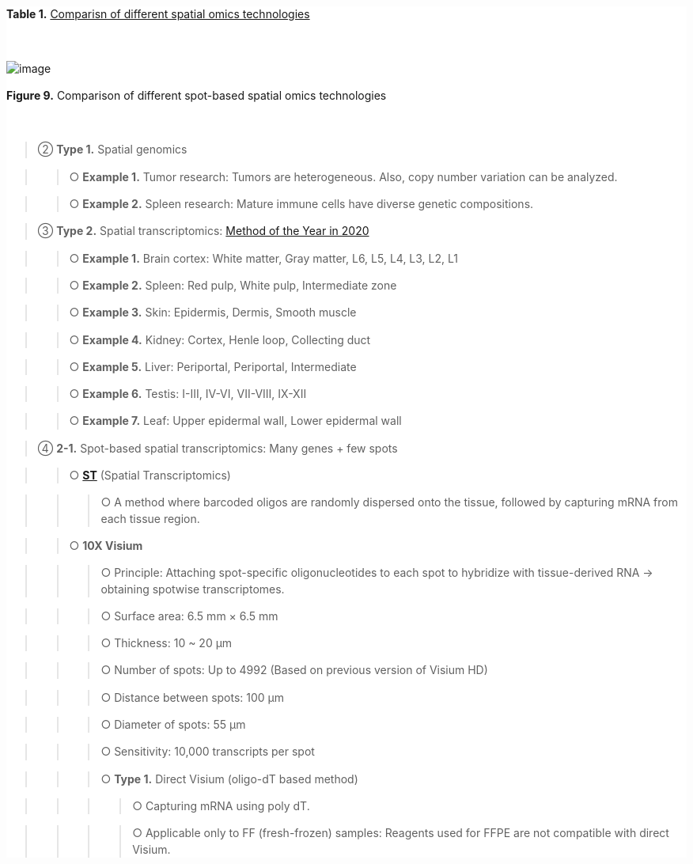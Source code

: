 **Table 1.** [Comparisn of different spatial omics technologies](https://www.cell.com/cell/fulltext/S0092-8674(24)00834-1)

<br>

![image](https://github.com/user-attachments/assets/877f972e-62dc-4ce3-83c1-083abc5e49ec)

**Figure 9.** Comparison of different spot-based spatial omics technologies

<br>

> ② **Type 1.** Spatial genomics

>> ○ **Example 1.** Tumor research: Tumors are heterogeneous. Also, copy number variation can be analyzed.

>> ○ **Example 2.** Spleen research: Mature immune cells have diverse genetic compositions.

> ③ **Type 2.** Spatial transcriptomics: [Method of the Year in 2020](https://jb243.github.io/pages/1059)

>> ○ **Example 1.** Brain cortex: White matter, Gray matter, L6, L5, L4, L3, L2, L1

>> ○ **Example 2.** Spleen: Red pulp, White pulp, Intermediate zone

>> ○ **Example 3.** Skin: Epidermis, Dermis, Smooth muscle

>> ○ **Example 4.** Kidney: Cortex, Henle loop, Collecting duct

>> ○ **Example 5.** Liver: Periportal, Periportal, Intermediate

>> ○ **Example 6.** Testis: I-III, IV-VI, VII-VIII, IX-XII

>> ○ **Example 7.** Leaf: Upper epidermal wall, Lower epidermal wall

> ④ **2-1.** Spot-based spatial transcriptomics: Many genes + few spots

>> ○ [**ST**](https://pubmed.ncbi.nlm.nih.gov/30154148/) (Spatial Transcriptomics)

>>> ○ A method where barcoded oligos are randomly dispersed onto the tissue, followed by capturing mRNA from each tissue region.

>> ○ **10X Visium**

>>> ○ Principle: Attaching spot-specific oligonucleotides to each spot to hybridize with tissue-derived RNA → obtaining spotwise transcriptomes.

>>> ○ Surface area: 6.5 mm × 6.5 mm

>>> ○ Thickness: 10 ~ 20 μm

>>> ○ Number of spots: Up to 4992 (Based on previous version of Visium HD)

>>> ○ Distance between spots: 100 μm

>>> ○ Diameter of spots: 55 μm

>>> ○ Sensitivity: 10,000 transcripts per spot

>>> ○ **Type 1.** Direct Visium (oligo-dT based method)

>>>> ○ Capturing mRNA using poly dT.  

>>>> ○ Applicable only to FF (fresh-frozen) samples: Reagents used for FFPE are not compatible with direct Visium.
